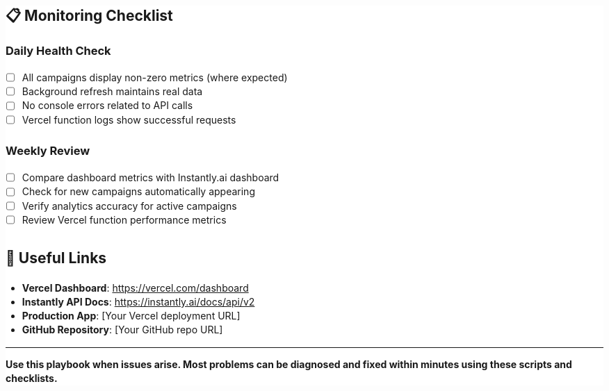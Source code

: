## 📋 Monitoring Checklist

### **Daily Health Check**
- [ ] All campaigns display non-zero metrics (where expected)
- [ ] Background refresh maintains real data
- [ ] No console errors related to API calls
- [ ] Vercel function logs show successful requests

### **Weekly Review**
- [ ] Compare dashboard metrics with Instantly.ai dashboard
- [ ] Check for new campaigns automatically appearing
- [ ] Verify analytics accuracy for active campaigns
- [ ] Review Vercel function performance metrics

## 🔗 Useful Links

- **Vercel Dashboard**: https://vercel.com/dashboard
- **Instantly API Docs**: https://instantly.ai/docs/api/v2
- **Production App**: [Your Vercel deployment URL]
- **GitHub Repository**: [Your GitHub repo URL]

---

**Use this playbook when issues arise. Most problems can be diagnosed and fixed within minutes using these scripts and checklists.**